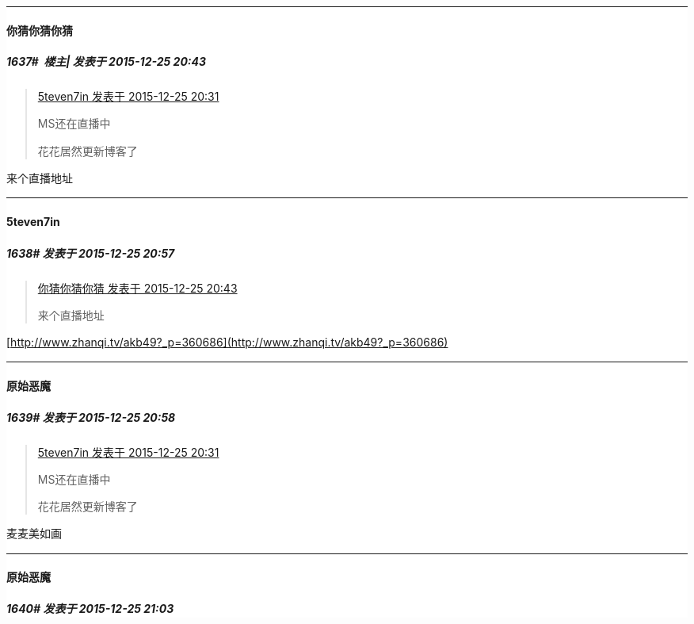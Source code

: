 
-----

####  你猜你猜你猜  
##### 1637#         楼主| 发表于 2015-12-25 20:43



<blockquote><a href="httphttps://bbs.saraba1st.com/2b/forum.php?mod=redirect&amp;goto=findpost&amp;pid=31133577&amp;ptid=1102389" target="_blank">5teven7in 发表于 2015-12-25 20:31</a>

MS还在直播中

花花居然更新博客了</blockquote>
来个直播地址







-----

####  5teven7in  
##### 1638#       发表于 2015-12-25 20:57



<blockquote><a href="httphttps://bbs.saraba1st.com/2b/forum.php?mod=redirect&amp;goto=findpost&amp;pid=31133658&amp;ptid=1102389" target="_blank">你猜你猜你猜 发表于 2015-12-25 20:43</a>

来个直播地址</blockquote>
[http://www.zhanqi.tv/akb49?_p=360686](http://www.zhanqi.tv/akb49?_p=360686)







-----

####  原始恶魔  
##### 1639#       发表于 2015-12-25 20:58



<blockquote><a href="httphttps://bbs.saraba1st.com/2b/forum.php?mod=redirect&amp;goto=findpost&amp;pid=31133577&amp;ptid=1102389" target="_blank">5teven7in 发表于 2015-12-25 20:31</a>

MS还在直播中

花花居然更新博客了</blockquote>
麦麦美如画







-----

####  原始恶魔  
##### 1640#       发表于 2015-12-25 21:03
